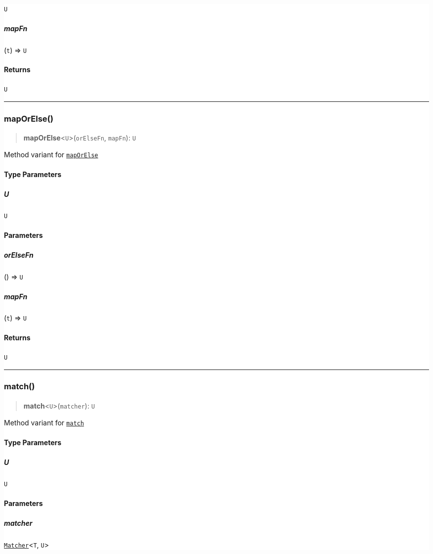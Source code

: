 `U`

##### mapFn

(`t`) => `U`

#### Returns

`U`

***

### mapOrElse()

> **mapOrElse**\<`U`\>(`orElseFn`, `mapFn`): `U`

Method variant for [`mapOrElse`](../functions/mapOrElse.md)

#### Type Parameters

##### U

`U`

#### Parameters

##### orElseFn

() => `U`

##### mapFn

(`t`) => `U`

#### Returns

`U`

***

### match()

> **match**\<`U`\>(`matcher`): `U`

Method variant for [`match`](../functions/match.md)

#### Type Parameters

##### U

`U`

#### Parameters

##### matcher

[`Matcher`](../type-aliases/Matcher.md)\<`T`, `U`\>
